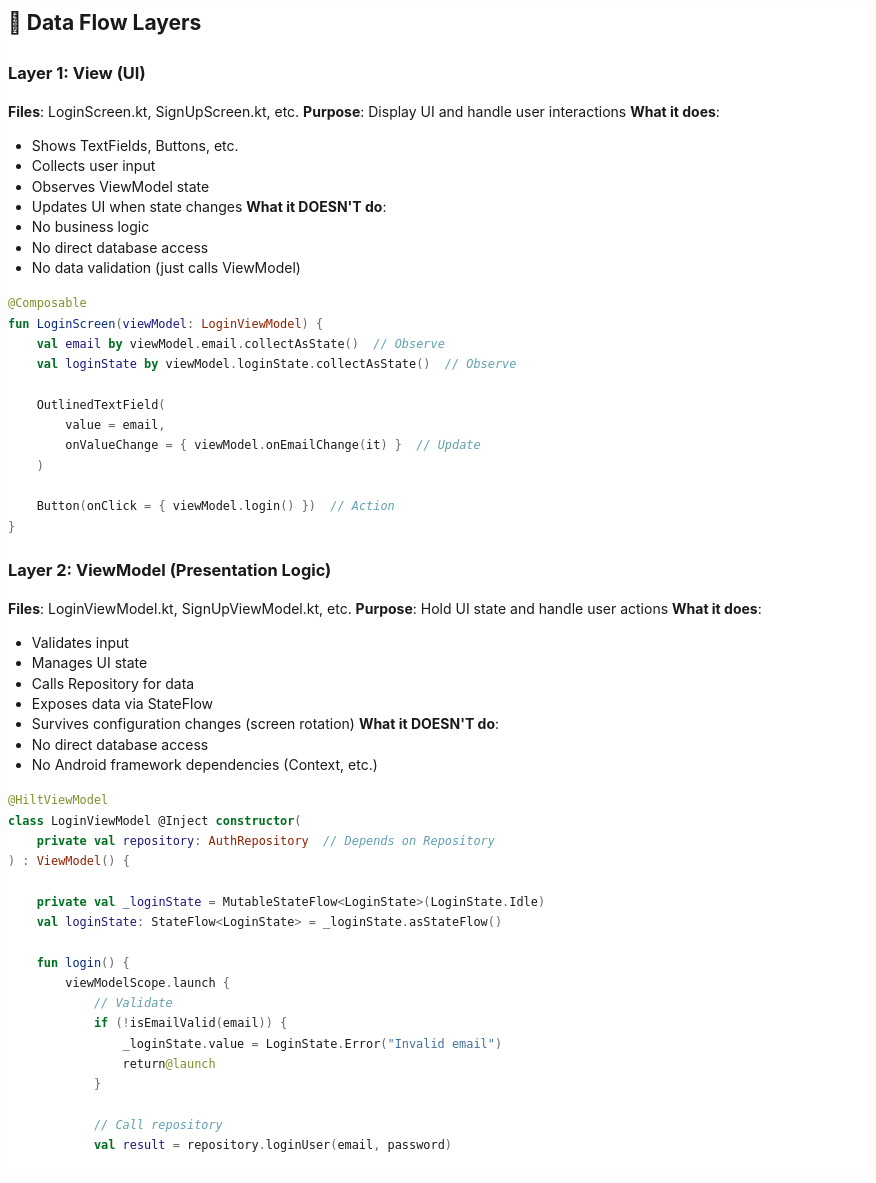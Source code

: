 
## 🔄 Data Flow Layers

### Layer 1: View (UI)
**Files**: LoginScreen.kt, SignUpScreen.kt, etc.
**Purpose**: Display UI and handle user interactions
**What it does**:
- Shows TextFields, Buttons, etc.
- Collects user input
- Observes ViewModel state
- Updates UI when state changes
**What it DOESN'T do**:
- No business logic
- No direct database access
- No data validation (just calls ViewModel)

```kotlin
@Composable
fun LoginScreen(viewModel: LoginViewModel) {
    val email by viewModel.email.collectAsState()  // Observe
    val loginState by viewModel.loginState.collectAsState()  // Observe
    
    OutlinedTextField(
        value = email,
        onValueChange = { viewModel.onEmailChange(it) }  // Update
    )
    
    Button(onClick = { viewModel.login() })  // Action
}
```

### Layer 2: ViewModel (Presentation Logic)
**Files**: LoginViewModel.kt, SignUpViewModel.kt, etc.
**Purpose**: Hold UI state and handle user actions
**What it does**:
- Validates input
- Manages UI state
- Calls Repository for data
- Exposes data via StateFlow
- Survives configuration changes (screen rotation)
**What it DOESN'T do**:
- No direct database access
- No Android framework dependencies (Context, etc.)

```kotlin
@HiltViewModel
class LoginViewModel @Inject constructor(
    private val repository: AuthRepository  // Depends on Repository
) : ViewModel() {
    
    private val _loginState = MutableStateFlow<LoginState>(LoginState.Idle)
    val loginState: StateFlow<LoginState> = _loginState.asStateFlow()
    
    fun login() {
        viewModelScope.launch {
            // Validate
            if (!isEmailValid(email)) { 
                _loginState.value = LoginState.Error("Invalid email")
                return@launch
            }
            
            // Call repository
            val result = repository.loginUser(email, password)
            
```